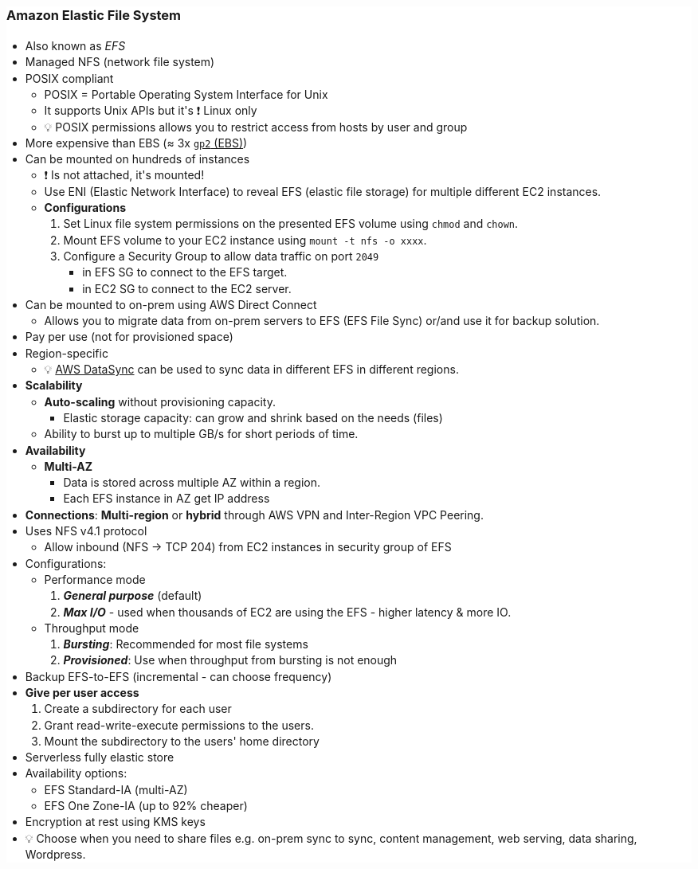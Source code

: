 ### Amazon Elastic File System

- Also known as *EFS*
- Managed NFS (network file system)
- POSIX compliant
  - POSIX = Portable Operating System Interface for Unix
  - It supports Unix APIs but it's ❗ Linux only
  - 💡 POSIX permissions allows you to restrict access from hosts by user and group
- More expensive than EBS (≈ 3x [`gp2` (EBS)](#ebs-volume-types))
- Can be mounted on hundreds of instances
  - ❗ Is not attached, it's mounted!
  - Use ENI (Elastic Network Interface) to reveal EFS (elastic file storage) for multiple different EC2 instances.
  - **Configurations**
    1. Set Linux file system permissions on the presented EFS volume using `chmod` and `chown`.
    2. Mount EFS volume to your EC2 instance using `mount -t nfs -o xxxx`.
    3. Configure a Security Group to allow data traffic on port `2049`
       - in EFS SG to connect to the EFS target.
       - in EC2 SG to connect to the EC2 server.
- Can be mounted to on-prem using AWS Direct Connect
  - Allows you to migrate data from on-prem servers to EFS (EFS File Sync) or/and use it for backup solution.
- Pay per use (not for provisioned space)
- Region-specific
  - 💡 [AWS DataSync](./09-migrations-discovery-migration-hub-migration-evaluator-application-discovery-service-database-migration-service-application-migration-service-app2container-datasync.md#aws-datasync) can be used to sync data in different EFS in different regions.
- **Scalability**
  - **Auto-scaling** without provisioning capacity.
    - Elastic storage capacity: can grow and shrink based on the needs (files)
  - Ability to burst up to multiple GB/s for short periods of time.
- **Availability**
  - **Multi-AZ**
    - Data is stored across multiple AZ within a region.
    - Each EFS instance in AZ get IP address
- **Connections**: **Multi-region** or **hybrid** through AWS VPN and Inter-Region VPC Peering.
- Uses NFS v4.1 protocol
  - Allow inbound (NFS -> TCP 204) from EC2 instances in security group of EFS
- Configurations:
  - Performance mode
    1. ***General purpose*** (default)
    2. ***Max I/O*** - used when thousands of EC2 are using the EFS - higher latency & more IO.
  - Throughput mode
    1. ***Bursting***: Recommended for most file systems
    2. ***Provisioned***: Use when throughput from bursting is not enough
- Backup EFS-to-EFS (incremental - can choose frequency)
- **Give per user access**
  1. Create a subdirectory for each user
  2. Grant read-write-execute permissions to the users.
  3. Mount the subdirectory to the users' home directory
- Serverless fully elastic store
- Availability options:
  - EFS Standard-IA (multi-AZ)
  - EFS One Zone-IA (up to 92% cheaper)
- Encryption at rest using KMS keys
- 💡 Choose when you need to share files e.g. on-prem sync to sync, content management, web serving, data sharing, Wordpress.
